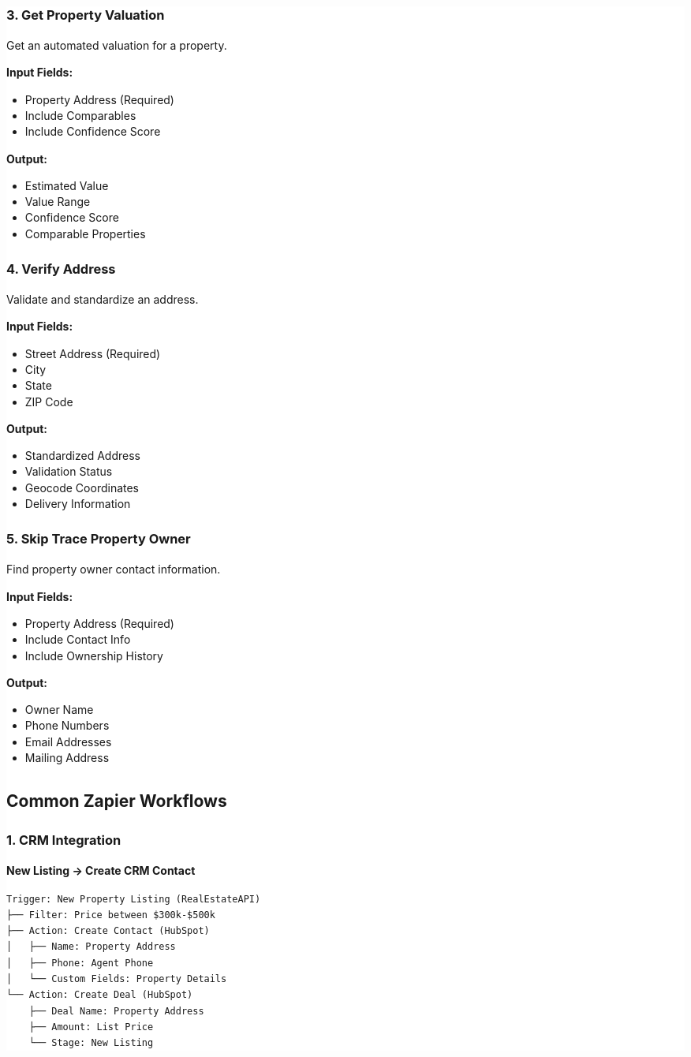 ### 3. Get Property Valuation
Get an automated valuation for a property.

**Input Fields:**
- Property Address (Required)
- Include Comparables
- Include Confidence Score

**Output:**
- Estimated Value
- Value Range
- Confidence Score
- Comparable Properties

### 4. Verify Address
Validate and standardize an address.

**Input Fields:**
- Street Address (Required)
- City
- State
- ZIP Code

**Output:**
- Standardized Address
- Validation Status
- Geocode Coordinates
- Delivery Information

### 5. Skip Trace Property Owner
Find property owner contact information.

**Input Fields:**
- Property Address (Required)
- Include Contact Info
- Include Ownership History

**Output:**
- Owner Name
- Phone Numbers
- Email Addresses
- Mailing Address

## Common Zapier Workflows

### 1. CRM Integration

**New Listing → Create CRM Contact**
```
Trigger: New Property Listing (RealEstateAPI)
├── Filter: Price between $300k-$500k
├── Action: Create Contact (HubSpot)
│   ├── Name: Property Address
│   ├── Phone: Agent Phone
│   └── Custom Fields: Property Details
└── Action: Create Deal (HubSpot)
    ├── Deal Name: Property Address
    ├── Amount: List Price
    └── Stage: New Listing
```
